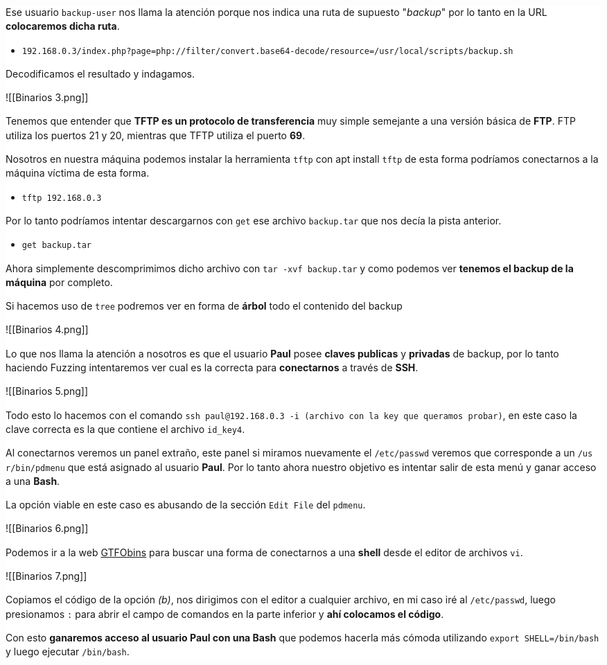 Ese usuario ``backup-user`` nos llama la atención porque nos indica una ruta de supuesto "*backup*" por lo tanto en la URL **colocaremos dicha ruta**.

- ``192.168.0.3/index.php?page=php://filter/convert.base64-decode/resource=/usr/local/scripts/backup.sh``

Decodificamos el resultado y indagamos.

![[Binarios 3.png]]

Tenemos que entender que **TFTP es un protocolo de transferencia** muy simple semejante a una versión básica de **FTP**. 
FTP utiliza los puertos 21 y 20, mientras que TFTP utiliza el puerto **69**.

Nosotros en nuestra máquina podemos instalar la herramienta ``tftp`` con apt install ``tftp`` de esta forma podríamos conectarnos a la máquina víctima de esta forma.

- ``tftp 192.168.0.3``

Por lo tanto podríamos intentar descargarnos con ``get`` ese archivo ``backup.tar`` que nos decía la pista anterior.

- ``get backup.tar``

Ahora simplemente descomprimimos dicho archivo con ``tar -xvf backup.tar`` y como podemos ver **tenemos el backup de la máquina** por completo.

Si hacemos uso de ``tree`` podremos ver en forma de **árbol** todo el contenido del backup

![[Binarios 4.png]]

Lo que nos llama la atención a nosotros es que el usuario **Paul** posee **claves publicas** y **privadas** de backup, por lo tanto haciendo Fuzzing intentaremos ver cual es la correcta para **conectarnos** a través de **SSH**.

![[Binarios 5.png]]

Todo esto lo hacemos con el comando ``ssh paul@192.168.0.3 -i (archivo con la key que queramos probar)``, en este caso la clave correcta es la que contiene el archivo ``id_key4``.

Al conectarnos veremos un panel extraño, este panel si miramos nuevamente el ``/etc/passwd`` veremos que corresponde a un ``/usr/bin/pdmenu`` que está asignado al usuario **Paul**. Por lo tanto ahora nuestro objetivo es intentar salir de esta menú y ganar acceso a una **Bash**.

La opción viable en este caso es abusando de la sección ``Edit File`` del ``pdmenu``.

![[Binarios 6.png]]

Podemos ir a la web [GTFObins](https://gtfobins.github.io/gtfobins/vi/#shell) para buscar una forma de conectarnos a una **shell** desde el editor de archivos ``vi``.

![[Binarios 7.png]]

Copiamos el código de la opción *(b)*, nos dirigimos con el editor a cualquier archivo, en mi caso iré al ``/etc/passwd``, luego presionamos ``:`` para abrir el campo de comandos en la parte inferior y **ahí colocamos el código**.

Con esto **ganaremos acceso al usuario Paul con una Bash** que podemos hacerla más cómoda utilizando ``export SHELL=/bin/bash`` y luego ejecutar ``/bin/bash``.

